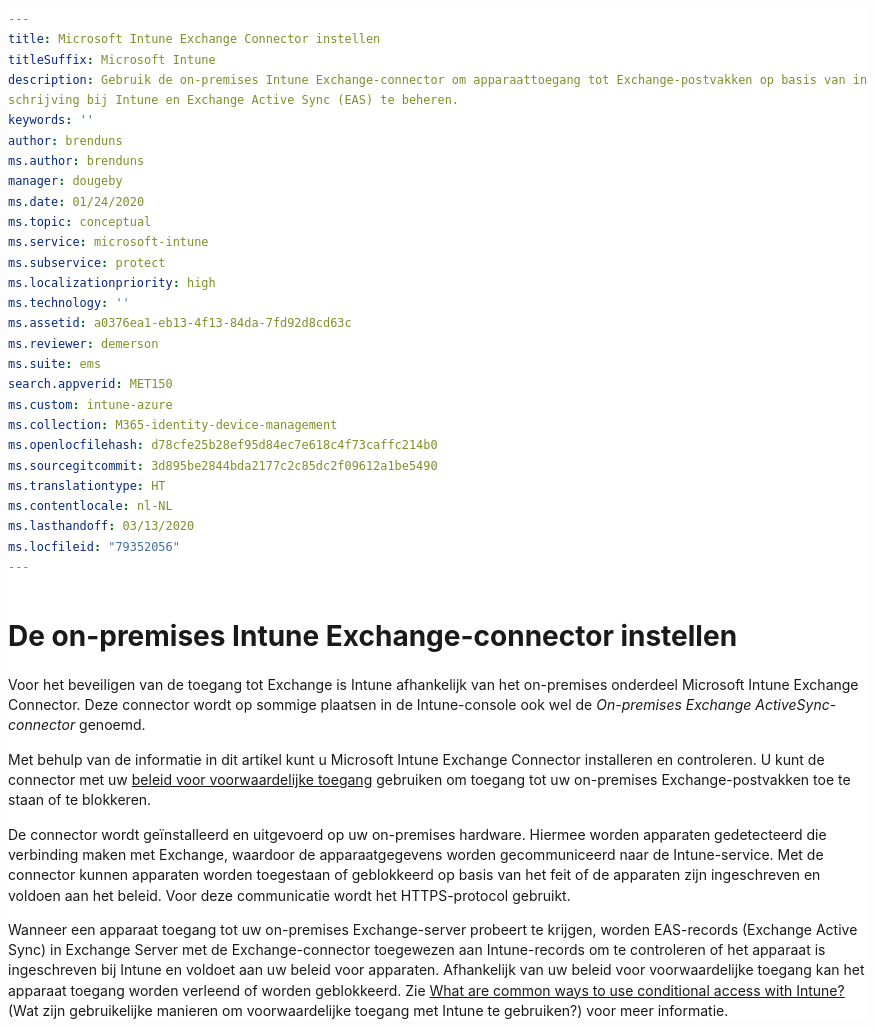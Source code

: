 ```yaml
---
title: Microsoft Intune Exchange Connector instellen
titleSuffix: Microsoft Intune
description: Gebruik de on-premises Intune Exchange-connector om apparaattoegang tot Exchange-postvakken op basis van inschrijving bij Intune en Exchange Active Sync (EAS) te beheren.
keywords: ''
author: brenduns
ms.author: brenduns
manager: dougeby
ms.date: 01/24/2020
ms.topic: conceptual
ms.service: microsoft-intune
ms.subservice: protect
ms.localizationpriority: high
ms.technology: ''
ms.assetid: a0376ea1-eb13-4f13-84da-7fd92d8cd63c
ms.reviewer: demerson
ms.suite: ems
search.appverid: MET150
ms.custom: intune-azure
ms.collection: M365-identity-device-management
ms.openlocfilehash: d78cfe25b28ef95d84ec7e618c4f73caffc214b0
ms.sourcegitcommit: 3d895be2844bda2177c2c85dc2f09612a1be5490
ms.translationtype: HT
ms.contentlocale: nl-NL
ms.lasthandoff: 03/13/2020
ms.locfileid: "79352056"
---
```

# <a name="set-up-the-on-premises-intune-exchange-connector"></a>De on-premises Intune Exchange-connector instellen

Voor het beveiligen van de toegang tot Exchange is Intune afhankelijk van het on-premises onderdeel Microsoft Intune Exchange Connector. Deze connector wordt op sommige plaatsen in de Intune-console ook wel de *On-premises Exchange ActiveSync-connector* genoemd.

Met behulp van de informatie in dit artikel kunt u Microsoft Intune Exchange Connector installeren en controleren. U kunt de connector met uw [beleid voor voorwaardelijke toegang](conditional-access-exchange-create.md) gebruiken om toegang tot uw on-premises Exchange-postvakken toe te staan of te blokkeren.

De connector wordt geïnstalleerd en uitgevoerd op uw on-premises hardware. Hiermee worden apparaten gedetecteerd die verbinding maken met Exchange, waardoor de apparaatgegevens worden gecommuniceerd naar de Intune-service. Met de connector kunnen apparaten worden toegestaan of geblokkeerd op basis van het feit of de apparaten zijn ingeschreven en voldoen aan het beleid. Voor deze communicatie wordt het HTTPS-protocol gebruikt.

Wanneer een apparaat toegang tot uw on-premises Exchange-server probeert te krijgen, worden EAS-records (Exchange Active Sync) in Exchange Server met de Exchange-connector toegewezen aan Intune-records om te controleren of het apparaat is ingeschreven bij Intune en voldoet aan uw beleid voor apparaten. Afhankelijk van uw beleid voor voorwaardelijke toegang kan het apparaat toegang worden verleend of worden geblokkeerd. Zie [What are common ways to use conditional access with Intune?](conditional-access-intune-common-ways-use.md) (Wat zijn gebruikelijke manieren om voorwaardelijke toegang met Intune te gebruiken?) voor meer informatie.
